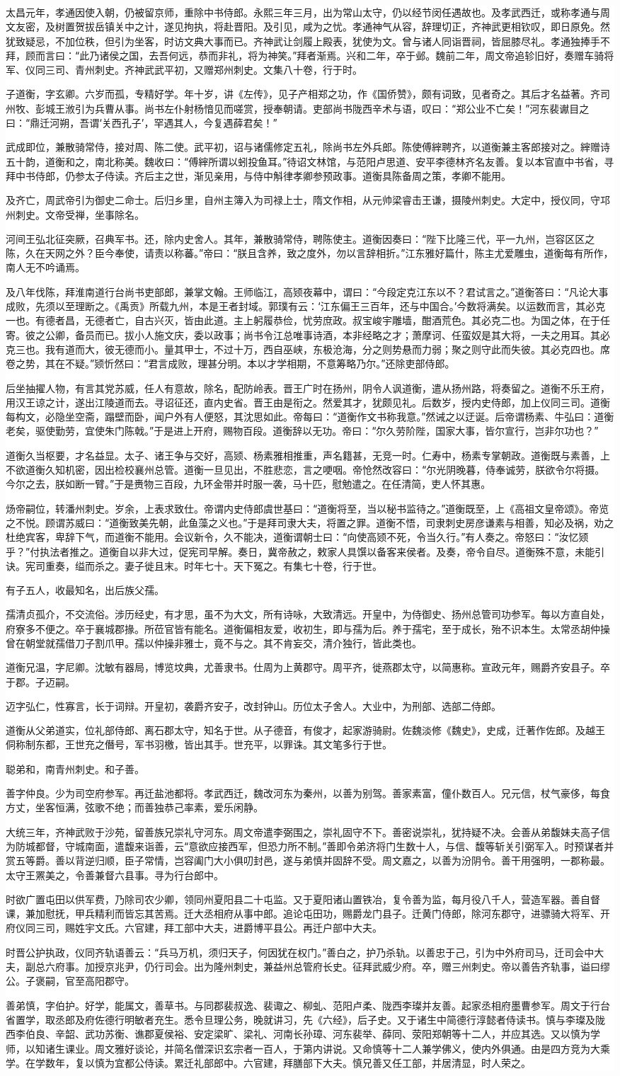 太昌元年，孝通因使入朝，仍被留京师，重除中书侍郎。永熙三年三月，出为常山太守，仍以经节闵任遇故也。及孝武西迁，或称孝通与周文友密，及树置贺拔岳镇关中之计，遂见拘执，将赴晋阳。及引见，咸为之忧。孝通神气从容，辞理切正，齐神武更相钦叹，即日原免。然犹致疑忌，不加位秩，但引为坐客，时访文典大事而已。齐神武让剑履上殿表，犹使为文。曾与诸人同诣晋祠，皆屈膝尽礼。孝通独捧手不拜，顾而言曰：“此乃诸侯之国，去吾何远，恭而非礼，将为神笑。”拜者渐焉。兴和二年，卒于邺。魏前二年，周文帝追轸旧好，奏赠车骑将军、仪同三司、青州刺史。齐神武武平初，又赠郑州刺史。文集八十卷，行于时。

子道衡，字玄卿。六岁而孤，专精好学。年十岁，讲《左传》，见子产相郑之功，作《国侨赞》，颇有词致，见者奇之。其后才名益著。齐司州牧、彭城王浟引为兵曹从事。尚书左仆射杨愔见而嗟赏，授奉朝请。吏部尚书陇西辛术与语，叹曰：“郑公业不亡矣！”河东裴谳目之曰：“鼎迁河朔，吾谓‘关西孔子’，罕遇其人，今复遇薛君矣！”

武成即位，兼散骑常侍，接对周、陈二使。武平初，诏与诸儒修定五礼，除尚书左外兵郎。陈使傅縡聘齐，以道衡兼主客郎接对之。縡赠诗五十韵，道衡和之，南北称美。魏收曰：“傅縡所谓以蚓投鱼耳。”待诏文林馆，与范阳卢思道、安平李德林齐名友善。复以本官直中书省，寻拜中书侍郎，仍参太子侍读。齐后主之世，渐见亲用，与侍中斛律孝卿参预政事。道衡具陈备周之策，孝卿不能用。

及齐亡，周武帝引为御史二命士。后归乡里，自州主簿入为司禄上士，隋文作相，从元帅梁睿击王谦，摄陵州刺史。大定中，授仪同，守邛州刺史。文帝受禅，坐事除名。

河间王弘北征突厥，召典军书。还，除内史舍人。其年，兼散骑常侍，聘陈使主。道衡因奏曰：“陛下比隆三代，平一九州，岂容区区之陈，久在天网之外？臣今奉使，请责以称蕃。”帝曰：“朕且含养，致之度外，勿以言辞相折。”江东雅好篇什，陈主尤爱雕虫，道衡每有所作，南人无不吟诵焉。

及八年伐陈，拜淮南道行台尚书吏部郎，兼掌文翰。王师临江，高颎夜幕中，谓曰：“今段定克江东以不？君试言之。”道衡答曰：“凡论大事成败，先须以至理断之。《禹贡》所载九州，本是王者封域。郭璞有云：‘江东偏王三百年，还与中国合。’今数将满矣。以运数而言，其必克一也。有德者昌，无德者亡，自古兴灭，皆由此道。主上躬履恭俭，忧劳庶政。叔宝峻宇雕墙，酣酒荒色。其必克二也。为国之体，在于任寄。彼之公卿，备员而已。拔小人施文庆，委以政事；尚书令江总唯事诗酒，本非经略之才；萧摩诃、任蛮奴是其大将，一夫之用耳。其必克三也。我有道而大，彼无德而小。量其甲士，不过十万，西自巫峡，东极沧海，分之则势悬而力弱；聚之则守此而失彼。其必克四也。席卷之势，其在不疑。”颎忻然曰：“君言成败，理甚分明。本以才学相期，不意筹略乃尔。”还除吏部侍郎。

后坐抽擢人物，有言其党苏威，任人有意故，除名，配防岭表。晋王广时在扬州，阴令人讽道衡，遣从扬州路，将奏留之。道衡不乐王府，用汉王谅之计，遂出江陵道而去。寻诏征还，直内史省。晋王由是衔之。然爱其才，犹颇见礼。后数岁，授内史侍郎，加上仪同三司。道衡每构文，必隐坐空斋，蹋壁而卧，闻户外有人便怒，其沈思如此。帝每曰：“道衡作文书称我意。”然诫之以迂诞。后帝谓杨素、牛弘曰：道衡老矣，驱使勤劳，宜使朱门陈戟。”于是进上开府，赐物百段。道衡辞以无功。帝曰：“尔久劳阶陛，国家大事，皆尔宣行，岂非尔功也？”

道衡久当枢要，才名益显。太子、诸王争与交好，高颎、杨素雅相推重，声名籍甚，无竞一时。仁寿中，杨素专掌朝政。道衡既与素善，上不欲道衡久知机密，因出检校襄州总管。道衡一旦见出，不胜悲恋，言之哽咽。帝怆然改容曰：“尔光阴晚暮，侍奉诚劳，朕欲令尔将摄。今尔之去，朕如断一臂。”于是赉物三百段，九环金带并时服一袭，马十匹，慰勉遣之。在任清简，吏人怀其惠。

炀帝嗣位，转潘州刺史。岁余，上表求致仕。帝谓内史侍郎虞世基曰：“道衡将至，当以秘书监待之。”道衡既至，上《高祖文皇帝颂》。帝览之不悦。顾谓苏威曰：“道衡致美先朝，此鱼藻之义也。”于是拜司隶大夫，将置之罪。道衡不悟，司隶刺史房彦谦素与相善，知必及祸，劝之杜绝宾客，卑辞下气，而道衡不能用。会议新令，久不能决，道衡谓朝士曰：“向使高颎不死，令当久行。”有人奏之。帝怒曰：“汝忆颎乎？”付执法者推之。道衡自以非大过，促宪司早解。奏日，冀帝赦之，敕家人具馔以备客来侯者。及奏，帝令自尽。道衡殊不意，未能引诀。宪司重奏，缢而杀之。妻子徙且末。时年七十。天下冤之。有集七十卷，行于世。

有子五人，收最知名，出后族父孺。

孺清贞孤介，不交流俗。涉历经史，有才思，虽不为大文，所有诗咏，大致清远。开皇中，为侍御史、扬州总管司功参军。每以方直自处，府寮多不便之。卒于襄城郡掾。所莅官皆有能名。道衡偏相友爱，收初生，即与孺为后。养于孺宅，至于成长，殆不识本生。太常丞胡仲操曾在朝堂就孺借刀子割爪甲。孺以仲操非雅士，竟不与之。其不肯妄交，清介独行，皆此类也。

道衡兄温，字尼卿。沈敏有器局，博览坟典，尤善隶书。仕周为上黄郡守。周平齐，徙燕郡太守，以简惠称。宣政元年，赐爵齐安县子。卒于郡。子迈嗣。

迈字弘仁，性寡言，长于词辩。开皇初，袭爵齐安子，改封钟山。历位太子舍人。大业中，为刑部、选部二侍郎。

道衡从父弟道实，位礼部侍郎、离石郡太守，知名于世。从子德音，有俊才，起家游骑尉。佐魏淡修《魏史》，史成，迁著作佐郎。及越王侗称制东都，王世充之僭号，军书羽檄，皆出其手。世充平，以罪诛。其文笔多行于世。

聪弟和，南青州刺史。和子善。

善字仲良。少为司空府参军。再迁盐池都将。孝武西迁，魏改河东为秦州，以善为别驾。善家素富，僮仆数百人。兄元信，杖气豪侈，每食方丈，坐客恒满，弦歌不绝；而善独恭己率素，爱乐闲静。

大统三年，齐神武败于沙苑，留善族兄崇礼守河东。周文帝遣李弼围之，崇礼固守不下。善密说崇礼，犹持疑不决。会善从弟馥妹夫高子信为防城都督，守城南面，遣馥来诣善，云“意欲应接西军，但恐力所不制。”善即令弟济将门生数十人，与信、馥等斩关引弼军入。时预谋者并赏五等爵。善以背逆归顺，臣子常情，岂容阖门大小俱叨封邑，遂与弟慎并固辞不受。周文嘉之，以善为汾阴令。善干用强明，一郡称最。太守王罴美之，令善兼督六县事。寻为行台郎中。

时欲广置屯田以供军费，乃除司农少卿，领同州夏阳县二十屯监。又于夏阳诸山置铁冶，复令善为监，每月役八千人，营造军器。善自督课，兼加慰抚，甲兵精利而皆忘其苦焉。迁大丞相府从事中郎。追论屯田功，赐爵龙门县子。迁黄门侍郎，除河东郡守，进骠骑大将军、开府仪同三司，赐姓宇文氏。六官建，拜工部中大夫，进爵博平县公。再迁户部中大夫。

时晋公护执政，仪同齐轨语善云：“兵马万机，须归天子，何因犹在权门。”善白之，护乃杀轨。以善忠于己，引为中外府司马，迁司会中大夫，副总六府事。加授京兆尹，仍行司会。出为隆州刺史，兼益州总管府长史。征拜武威少府。卒，赠三州刺史。帝以善告齐轨事，谥曰缪公。子褒嗣，官至高阳郡守。

善弟慎，字伯护。好学，能属文，善草书。与同郡裴叔逸、裴诹之、柳虬、范阳卢柔、陇西李璨并友善。起家丞相府墨曹参军。周文于行台省置学，取丞郎及府佐德行明敏者充生。悉令旦理公务，晚就讲习，先《六经》，后子史。又于诸生中简德行淳懿者侍读书。慎与李璨及陇西李伯良、辛韶、武功苏衡、谯郡夏侯裕、安定梁旷、梁礼、河南长孙璋、河东裴举、薛同、荥阳郑朝等十二人，并应其选。又以慎为学师，以知诸生课业。周文雅好谈论，并简名僧深识玄宗者一百人，于第内讲说。又命慎等十二人兼学佛义，使内外俱通。由是四方竞为大乘学。在学数年，复以慎为宜都公侍读。累迁礼部郎中。六官建，拜膳部下大夫。慎兄善又任工部，并居清显，时人荣之。
